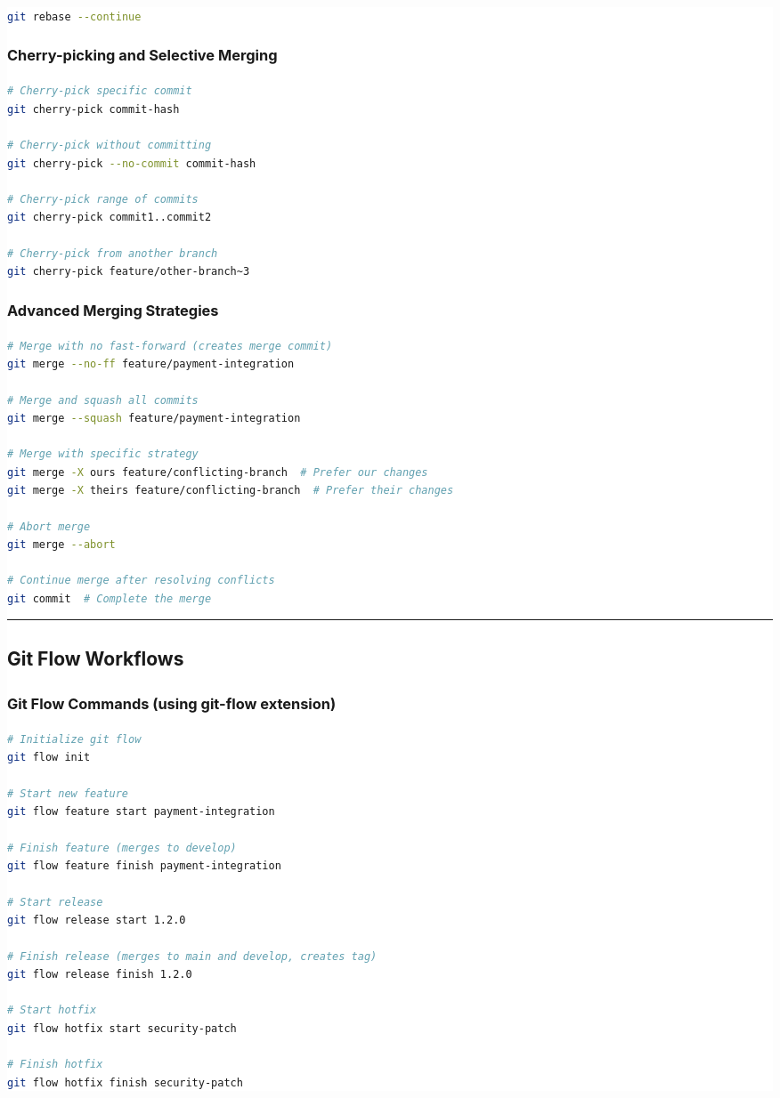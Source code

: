 ```bash
git rebase --continue
```

### Cherry-picking and Selective Merging
```bash
# Cherry-pick specific commit
git cherry-pick commit-hash

# Cherry-pick without committing
git cherry-pick --no-commit commit-hash

# Cherry-pick range of commits
git cherry-pick commit1..commit2

# Cherry-pick from another branch
git cherry-pick feature/other-branch~3
```

### Advanced Merging Strategies
```bash
# Merge with no fast-forward (creates merge commit)
git merge --no-ff feature/payment-integration

# Merge and squash all commits
git merge --squash feature/payment-integration

# Merge with specific strategy
git merge -X ours feature/conflicting-branch  # Prefer our changes
git merge -X theirs feature/conflicting-branch  # Prefer their changes

# Abort merge
git merge --abort

# Continue merge after resolving conflicts
git commit  # Complete the merge
```

---

## Git Flow Workflows

### Git Flow Commands (using git-flow extension)
```bash
# Initialize git flow
git flow init

# Start new feature
git flow feature start payment-integration

# Finish feature (merges to develop)
git flow feature finish payment-integration

# Start release
git flow release start 1.2.0

# Finish release (merges to main and develop, creates tag)
git flow release finish 1.2.0

# Start hotfix
git flow hotfix start security-patch

# Finish hotfix
git flow hotfix finish security-patch
```